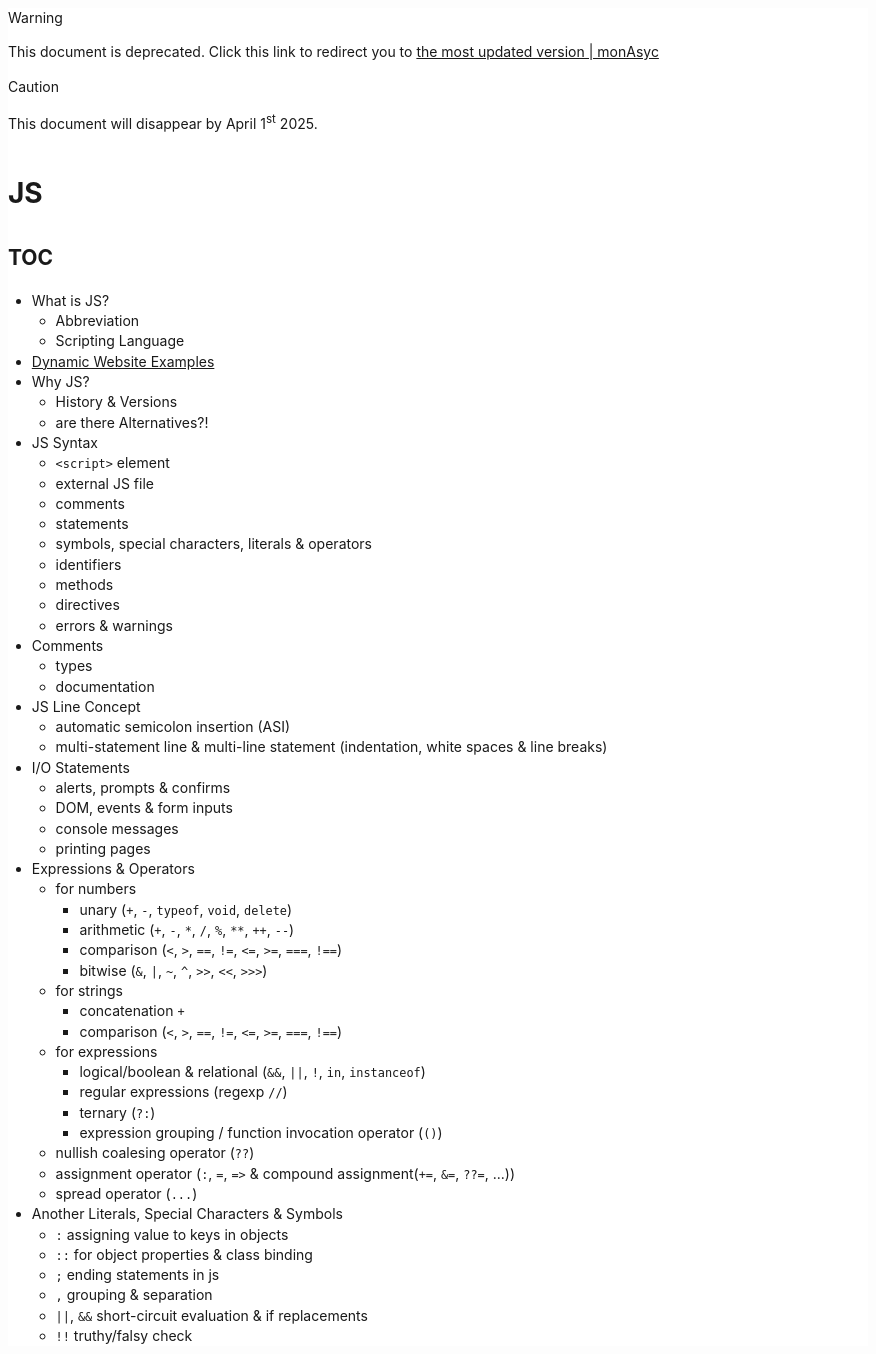 > [!WARNING]
> This document is deprecated. Click this link to redirect you to [the most updated version | monAsyc](https://github.com/mo0ostafas/monAsync/tree/js) 

> [!CAUTION]
> This document will disappear by April 1<sup>st</sup> 2025.

# JS

## TOC
- What is JS?
  - Abbreviation
  - Scripting Language
- [Dynamic Website Examples]()
- Why JS?
  - History & Versions
  - are there Alternatives?!
- JS Syntax
  - `<script>` element
  - external JS file
  - comments
  - statements
  - symbols, special characters, literals & operators
  - identifiers
  - methods
  - directives
  - errors & warnings
- Comments
  - types
  - documentation
- JS Line Concept
  - automatic semicolon insertion (ASI)
  - multi-statement line & multi-line statement (indentation, white spaces & line breaks)
- I/O Statements
  - alerts, prompts & confirms
  - DOM, events & form inputs
  - console messages
  - printing pages
- Expressions & Operators
  - for numbers
    - unary (`+`, `-`, `typeof`, `void`, `delete`)
    - arithmetic (`+`, `-`, `*`, `/`, `%`, `**`, `++`, `--`)
    - comparison (`<`, `>`, `==`, `!=`, `<=`, `>=`, `===`, `!==`)
    - bitwise (`&`, `|`, `~`, `^`, `>>`, `<<`, `>>>`)
  - for strings
    - concatenation `+`
    - comparison (`<`, `>`, `==`, `!=`, `<=`, `>=`, `===`, `!==`)
  - for expressions
    - logical/boolean & relational (`&&`, `||`, `!`, `in`, `instanceof`)
    - regular expressions (regexp `//`)
    - ternary (`?:`)
    - expression grouping / function invocation operator (`()`)
  - nullish coalesing operator (`??`)
  - assignment operator (`:`, `=`, `=>` & compound assignment(`+=`, `&=`, `??=`, ...))
  - spread operator (`...`)
- Another Literals, Special Characters & Symbols
  - `:` assigning value to keys in objects
  - `::` for object properties & class binding
  - `;` ending statements in js
  - `,` grouping & separation
  - `||`, `&&` short-circuit evaluation & if replacements
  - `!!` truthy/falsy check